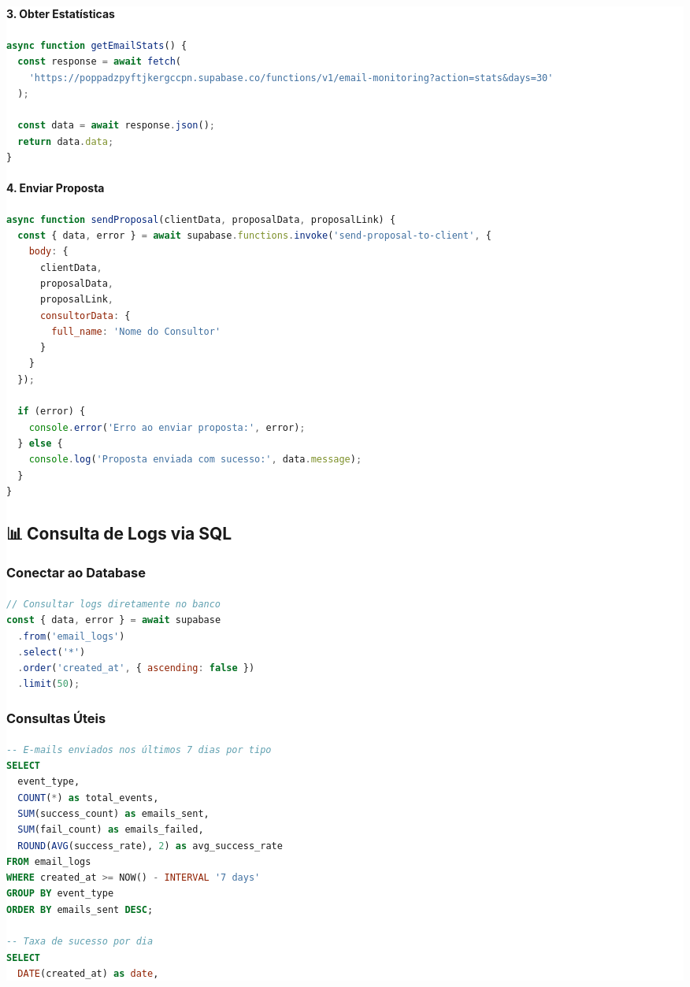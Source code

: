 #### 3. Obter Estatísticas
```javascript
async function getEmailStats() {
  const response = await fetch(
    'https://poppadzpyftjkergccpn.supabase.co/functions/v1/email-monitoring?action=stats&days=30'
  );
  
  const data = await response.json();
  return data.data;
}
```

#### 4. Enviar Proposta
```javascript
async function sendProposal(clientData, proposalData, proposalLink) {
  const { data, error } = await supabase.functions.invoke('send-proposal-to-client', {
    body: {
      clientData,
      proposalData,
      proposalLink,
      consultorData: {
        full_name: 'Nome do Consultor'
      }
    }
  });
  
  if (error) {
    console.error('Erro ao enviar proposta:', error);
  } else {
    console.log('Proposta enviada com sucesso:', data.message);
  }
}
```

## 📊 Consulta de Logs via SQL

### Conectar ao Database
```javascript
// Consultar logs diretamente no banco
const { data, error } = await supabase
  .from('email_logs')
  .select('*')
  .order('created_at', { ascending: false })
  .limit(50);
```

### Consultas Úteis
```sql
-- E-mails enviados nos últimos 7 dias por tipo
SELECT 
  event_type,
  COUNT(*) as total_events,
  SUM(success_count) as emails_sent,
  SUM(fail_count) as emails_failed,
  ROUND(AVG(success_rate), 2) as avg_success_rate
FROM email_logs 
WHERE created_at >= NOW() - INTERVAL '7 days'
GROUP BY event_type
ORDER BY emails_sent DESC;

-- Taxa de sucesso por dia
SELECT 
  DATE(created_at) as date,
```